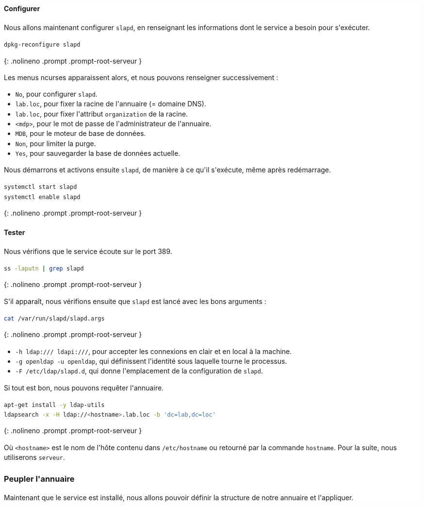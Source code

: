 #### Configurer
Nous allons maintenant configurer `slapd`, en renseignant les informations dont le service a besoin pour s'exécuter.
```bash
dpkg-reconfigure slapd
```
{: .nolineno .prompt .prompt-root-serveur }

Les menus ncurses apparaissent alors, et nous pouvons renseigner successivement : 
- `No`, pour configurer `slapd`.
- `lab.loc`, pour fixer la racine de l'annuaire (= domaine DNS).
- `lab.loc`, pour fixer l'attribut `organization` de la racine.
- `<mdp>`, pour le mot de passe de l'administrateur de l'annuaire.
- `MDB`, pour le moteur de base de données.
- `Non`, pour limiter la purge.
- `Yes`, pour sauvegarder la base de données actuelle.

Nous démarrons et activons ensuite `slapd`, de manière à ce qu'il s'exécute, même après redémarrage.
```bash
systemctl start slapd
systemctl enable slapd
```
{: .nolineno .prompt .prompt-root-serveur }

#### Tester
Nous vérifions que le service écoute sur le port 389.
```bash
ss -laputn | grep slapd
```
{: .nolineno .prompt .prompt-root-serveur }

S'il apparaît, nous vérifions ensuite que `slapd` est lancé avec les bons arguments : 
```bash
cat /var/run/slapd/slapd.args
```
{: .nolineno .prompt .prompt-root-serveur }

- `-h ldap:/// ldapi:///`, pour accepter les connexions en clair et en local à la machine.
- `-g openldap -u openldap`, qui définissent l'identité sous laquelle tourne le processus.
- `-F /etc/ldap/slapd.d`, qui donne l'emplacement de la configuration de `slapd`.

Si tout est bon, nous pouvons requêter l'annuaire.
```bash
apt-get install -y ldap-utils
ldapsearch -x -H ldap://<hostname>.lab.loc -b 'dc=lab,dc=loc'
```
{: .nolineno .prompt .prompt-root-serveur }

Où `<hostname>` est le nom de l'hôte contenu dans `/etc/hostname` ou retourné par la commande `hostname`. Pour la suite, nous utiliserons `serveur`.

### Peupler l'annuaire
Maintenant que le service est installé, nous allons pouvoir définir la structure de notre annuaire et l'appliquer.
